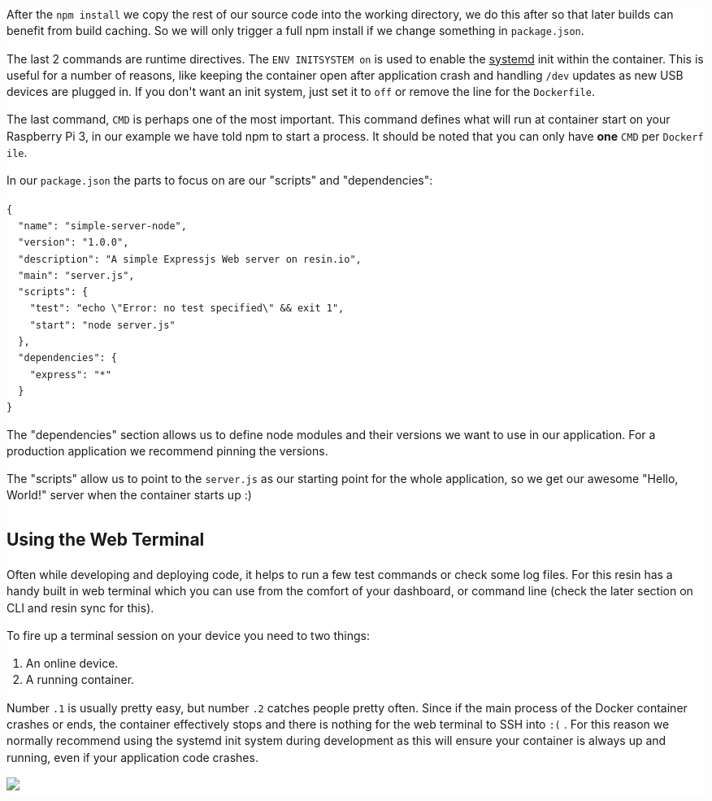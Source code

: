 After the `npm install` we copy the rest of our source code into the working directory, we do this after so that later builds can benefit from build caching. So we will only trigger a full npm install if we change something in `package.json`.

The last 2 commands are runtime directives. The `ENV INITSYSTEM on` is used to enable the [systemd](https://en.wikipedia.org/wiki/Systemd) init within the container. This is useful for a number of reasons, like keeping the container open after application crash and handling `/dev` updates as new USB devices are plugged in. If you don't want an init system, just set it to `off` or remove the line for the `Dockerfile`.

The last command, `CMD` is perhaps one of the most important. This command defines what will run at container start on your Raspberry Pi 3, in our example we have told npm to start a process. It should be noted that you can only have **one** `CMD` per `Dockerfile`.

In our `package.json` the parts to focus on are our "scripts" and "dependencies":
    
    
    {
      "name": "simple-server-node",
      "version": "1.0.0",
      "description": "A simple Expressjs Web server on resin.io",
      "main": "server.js",
      "scripts": {
        "test": "echo \"Error: no test specified\" && exit 1",
        "start": "node server.js"
      },
      "dependencies": {
        "express": "*"
      }
    }
    

The "dependencies" section allows us to define node modules and their versions we want to use in our application. For a production application we recommend pinning the versions.

The "scripts" allow us to point to the `server.js` as our starting point for the whole application, so we get our awesome "Hello, World!" server when the container starts up :)

## Using the Web Terminal 

Often while developing and deploying code, it helps to run a few test commands or check some log files. For this resin has a handy built in web terminal which you can use from the comfort of your dashboard, or command line (check the later section on CLI and resin sync for this).

To fire up a terminal session on your device you need to two things:

  1. An online device.
  2. A running container.

Number `.1` is usually pretty easy, but number `.2` catches people pretty often. Since if the main process of the Docker container crashes or ends, the container effectively stops and there is nothing for the web terminal to SSH into `:(` . For this reason we normally recommend using the systemd init system during development as this will ensure your container is always up and running, even if your application code crashes.

![](https://docs.resin.io/img/common/webterminal/terminal-raspberrypi3.png)
